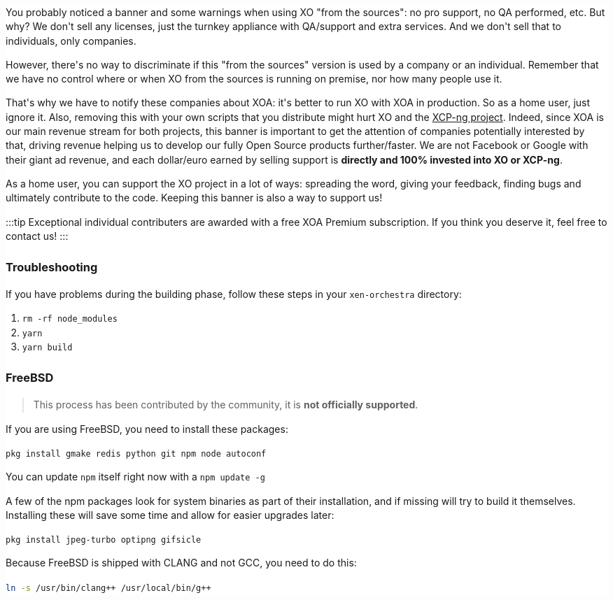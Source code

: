 You probably noticed a banner and some warnings when using XO "from the sources": no pro support, no QA performed, etc. But why? We don't sell any licenses, just the turnkey appliance with QA/support and extra services. And we don't sell that to individuals, only companies.

However, there's no way to discriminate if this "from the sources" version is used by a company or an individual. Remember that we have no control where or when XO from the sources is running on premise, nor how many people use it.

That's why we have to notify these companies about XOA: it's better to run XO with XOA in production. So as a home user, just ignore it. Also, removing this with your own scripts that you distribute might hurt XO and the [XCP-ng project](https://xcp-ng.org). Indeed, since XOA is our main revenue stream for both projects, this banner is important to get the attention of companies potentially interested by that, driving revenue helping us to develop our fully Open Source products further/faster. We are not Facebook or Google with their giant ad revenue, and each dollar/euro earned by selling support is **directly and 100% invested into XO or XCP-ng**.

As a home user, you can support the XO project in a lot of ways: spreading the word, giving your feedback, finding bugs and ultimately contribute to the code. Keeping this banner is also a way to support us!

:::tip
Exceptional individual contributers are awarded with a free XOA Premium subscription. If you think you deserve it, feel free to contact us!
:::

### Troubleshooting

If you have problems during the building phase, follow these steps in your `xen-orchestra` directory:

1. `rm -rf node_modules`
1. `yarn`
1. `yarn build`

### FreeBSD

> This process has been contributed by the community, it is **not officially supported**.

If you are using FreeBSD, you need to install these packages:

```sh
pkg install gmake redis python git npm node autoconf
```

You can update `npm` itself right now with a `npm update -g`

A few of the npm packages look for system binaries as part of their installation, and if missing will try to build it themselves. Installing these will save some time and allow for easier upgrades later:

```sh
pkg install jpeg-turbo optipng gifsicle
```

Because FreeBSD is shipped with CLANG and not GCC, you need to do this:

```sh
ln -s /usr/bin/clang++ /usr/local/bin/g++
```
